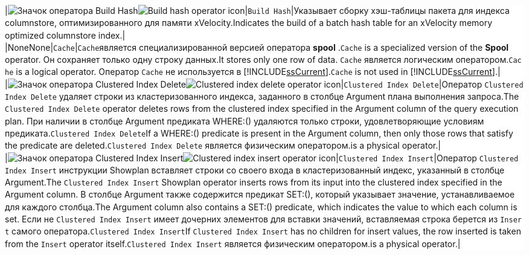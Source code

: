 |<span data-ttu-id="5a2a2-206">![Значок оператора Build Hash](../../2014/database-engine/media/build-hash.gif "Значок оператора Build Hash")</span><span class="sxs-lookup"><span data-stu-id="5a2a2-206">![Build hash operator icon](../../2014/database-engine/media/build-hash.gif "Build hash operator icon")</span></span>|`Build Hash`|<span data-ttu-id="5a2a2-207">Указывает сборку хэш-таблицы пакета для индекса columnstore, оптимизированного для памяти xVelocity.</span><span class="sxs-lookup"><span data-stu-id="5a2a2-207">Indicates the build of a batch hash table for an xVelocity memory optimized columnstore index.</span></span>|  
|<span data-ttu-id="5a2a2-208">None</span><span class="sxs-lookup"><span data-stu-id="5a2a2-208">None</span></span>|`Cache`|<span data-ttu-id="5a2a2-209">`Cache`является специализированной версией оператора **spool** .</span><span class="sxs-lookup"><span data-stu-id="5a2a2-209">`Cache` is a specialized version of the **Spool** operator.</span></span> <span data-ttu-id="5a2a2-210">Он сохраняет только одну строку данных.</span><span class="sxs-lookup"><span data-stu-id="5a2a2-210">It stores only one row of data.</span></span> <span data-ttu-id="5a2a2-211">`Cache` является логическим оператором.</span><span class="sxs-lookup"><span data-stu-id="5a2a2-211">`Cache` is a logical operator.</span></span> <span data-ttu-id="5a2a2-212">Оператор `Cache` не используется в [!INCLUDE[ssCurrent](../includes/sscurrent-md.md)].</span><span class="sxs-lookup"><span data-stu-id="5a2a2-212">`Cache` is not used in [!INCLUDE[ssCurrent](../includes/sscurrent-md.md)].</span></span>|  
|<span data-ttu-id="5a2a2-213">![Значок оператора Clustered Index Delete](../../2014/database-engine/media/clustered-index-delete-32x.gif "Значок оператора Clustered Index Delete")</span><span class="sxs-lookup"><span data-stu-id="5a2a2-213">![Clustered index delete operator icon](../../2014/database-engine/media/clustered-index-delete-32x.gif "Clustered index delete operator icon")</span></span>|`Clustered Index Delete`|<span data-ttu-id="5a2a2-214">Оператор `Clustered Index Delete` удаляет строки из кластеризованного индекса, заданного в столбце Argument плана выполнения запроса.</span><span class="sxs-lookup"><span data-stu-id="5a2a2-214">The `Clustered Index Delete` operator deletes rows from the clustered index specified in the Argument column of the query execution plan.</span></span> <span data-ttu-id="5a2a2-215">При наличии в столбце Argument предиката WHERE:() удаляются только строки, удовлетворяющие условиям предиката.`Clustered Index Delete`</span><span class="sxs-lookup"><span data-stu-id="5a2a2-215">If a WHERE:() predicate is present in the Argument column, then only those rows that satisfy the predicate are deleted.`Clustered Index Delete`</span></span> <span data-ttu-id="5a2a2-216"> является физическим оператором.</span><span class="sxs-lookup"><span data-stu-id="5a2a2-216">is a physical operator.</span></span>|  
|<span data-ttu-id="5a2a2-217">![Значок оператора Clustered Index Insert](../../2014/database-engine/media/clustered-index-insert-32x.gif "Значок оператора Clustered Index Insert")</span><span class="sxs-lookup"><span data-stu-id="5a2a2-217">![Clustered index insert operator icon](../../2014/database-engine/media/clustered-index-insert-32x.gif "Clustered index insert operator icon")</span></span>|`Clustered Index Insert`|<span data-ttu-id="5a2a2-218">Оператор `Clustered Index Insert` инструкции Showplan вставляет строки со своего входа в кластеризованный индекс, указанный в столбце Argument.</span><span class="sxs-lookup"><span data-stu-id="5a2a2-218">The `Clustered Index Insert` Showplan operator inserts rows from its input into the clustered index specified in the Argument column.</span></span> <span data-ttu-id="5a2a2-219">В столбце Argument также содержится предикат SET:(), который указывает значение, устанавливаемое для каждого столбца.</span><span class="sxs-lookup"><span data-stu-id="5a2a2-219">The Argument column also contains a SET:() predicate, which indicates the value to which each column is set.</span></span> <span data-ttu-id="5a2a2-220">Если не `Clustered Index Insert` имеет дочерних элементов для вставки значений, вставляемая строка берется из `Insert` самого оператора.`Clustered Index Insert`</span><span class="sxs-lookup"><span data-stu-id="5a2a2-220">If `Clustered Index Insert` has no children for insert values, the row inserted is taken from the `Insert` operator itself.`Clustered Index Insert`</span></span> <span data-ttu-id="5a2a2-221"> является физическим оператором.</span><span class="sxs-lookup"><span data-stu-id="5a2a2-221">is a physical operator.</span></span>|  